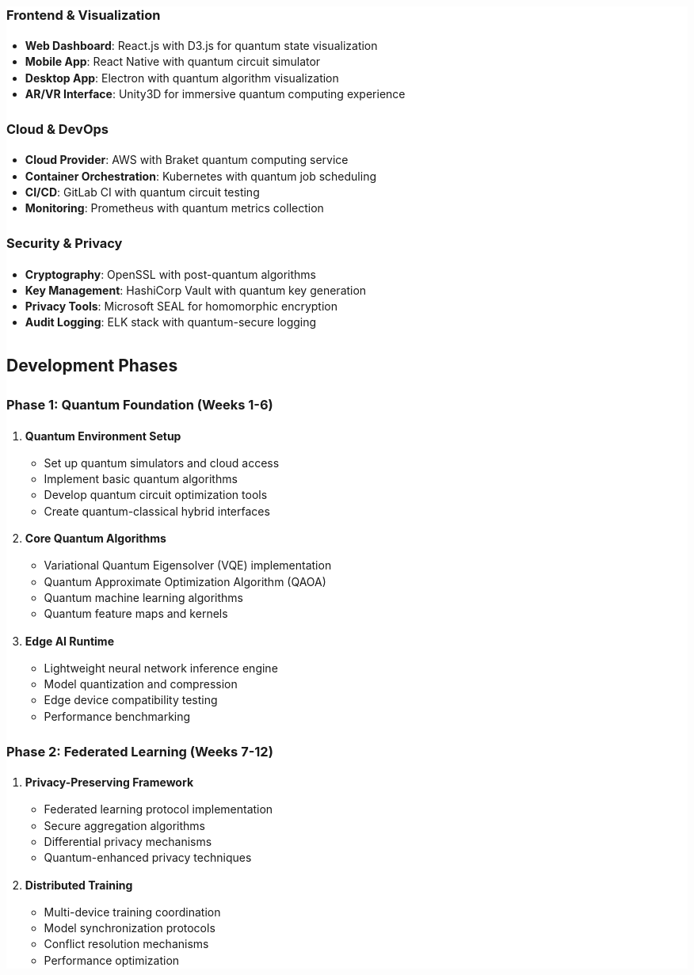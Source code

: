 ### Frontend & Visualization
- **Web Dashboard**: React.js with D3.js for quantum state visualization
- **Mobile App**: React Native with quantum circuit simulator
- **Desktop App**: Electron with quantum algorithm visualization
- **AR/VR Interface**: Unity3D for immersive quantum computing experience

### Cloud & DevOps
- **Cloud Provider**: AWS with Braket quantum computing service
- **Container Orchestration**: Kubernetes with quantum job scheduling
- **CI/CD**: GitLab CI with quantum circuit testing
- **Monitoring**: Prometheus with quantum metrics collection

### Security & Privacy
- **Cryptography**: OpenSSL with post-quantum algorithms
- **Key Management**: HashiCorp Vault with quantum key generation
- **Privacy Tools**: Microsoft SEAL for homomorphic encryption
- **Audit Logging**: ELK stack with quantum-secure logging

## Development Phases

### Phase 1: Quantum Foundation (Weeks 1-6)
1. **Quantum Environment Setup**
   - Set up quantum simulators and cloud access
   - Implement basic quantum algorithms
   - Develop quantum circuit optimization tools
   - Create quantum-classical hybrid interfaces

2. **Core Quantum Algorithms**
   - Variational Quantum Eigensolver (VQE) implementation
   - Quantum Approximate Optimization Algorithm (QAOA)
   - Quantum machine learning algorithms
   - Quantum feature maps and kernels

3. **Edge AI Runtime**
   - Lightweight neural network inference engine
   - Model quantization and compression
   - Edge device compatibility testing
   - Performance benchmarking

### Phase 2: Federated Learning (Weeks 7-12)
1. **Privacy-Preserving Framework**
   - Federated learning protocol implementation
   - Secure aggregation algorithms
   - Differential privacy mechanisms
   - Quantum-enhanced privacy techniques

2. **Distributed Training**
   - Multi-device training coordination
   - Model synchronization protocols
   - Conflict resolution mechanisms
   - Performance optimization

